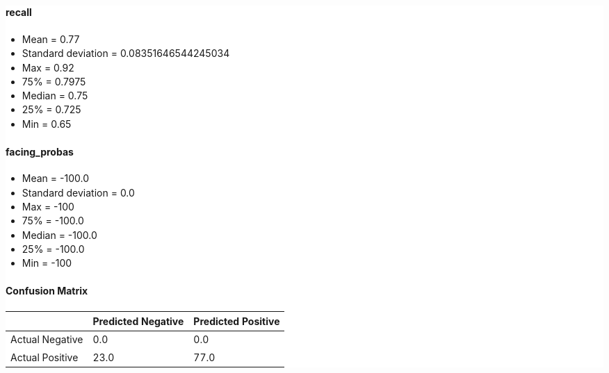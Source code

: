 #### recall
- Mean = 0.77
- Standard deviation = 0.08351646544245034
- Max = 0.92
- 75% = 0.7975
- Median = 0.75
- 25% = 0.725
- Min = 0.65

#### facing_probas
- Mean = -100.0
- Standard deviation = 0.0
- Max = -100
- 75% = -100.0
- Median = -100.0
- 25% = -100.0
- Min = -100

#### Confusion Matrix
|  | Predicted Negative | Predicted Positive |
| --- | --- | --- |
| Actual Negative | 0.0 | 0.0 |
| Actual Positive | 23.0 | 77.0 |

